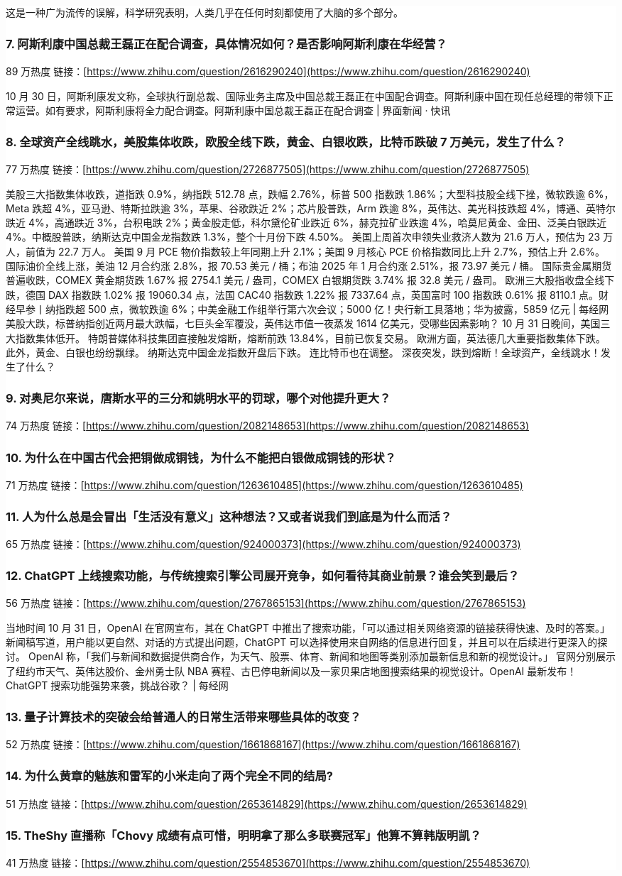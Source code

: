 这是一种广为流传的误解，科学研究表明，人类几乎在任何时刻都使用了大脑的多个部分。

### 7. 阿斯利康中国总裁王磊正在配合调查，具体情况如何？是否影响阿斯利康在华经营？
89 万热度 链接：[https://www.zhihu.com/question/2616290240](https://www.zhihu.com/question/2616290240)

10 月 30 日，阿斯利康发文称，全球执行副总裁、国际业务主席及中国总裁王磊正在中国配合调查。阿斯利康中国在现任总经理的带领下正常运营。如有要求，阿斯利康将全力配合调查。阿斯利康中国总裁王磊正在配合调查 | 界面新闻 · 快讯

### 8. 全球资产全线跳水，美股集体收跌，欧股全线下跌，黄金、白银收跌，比特币跌破 7 万美元，发生了什么？
77 万热度 链接：[https://www.zhihu.com/question/2726877505](https://www.zhihu.com/question/2726877505)

美股三大指数集体收跌，道指跌 0.9%，纳指跌 512.78 点，跌幅 2.76%，标普 500 指数跌 1.86%；大型科技股全线下挫，微软跌逾 6%，Meta 跌超 4%，亚马逊、特斯拉跌逾 3%，苹果、谷歌跌近 2%；芯片股普跌，Arm 跌逾 8%，英伟达、美光科技跌超 4%，博通、英特尔跌近 4%，高通跌近 3%，台积电跌 2%；黄金股走低，科尔黛伦矿业跌近 6%，赫克拉矿业跌逾 4%，哈莫尼黄金、金田、泛美白银跌近 4%。中概股普跌，纳斯达克中国金龙指数跌 1.3%，整个十月份下跌 4.50%。 美国上周首次申领失业救济人数为 21.6 万人，预估为 23 万人，前值为 22.7 万人。 美国 9 月 PCE 物价指数较上年同期上升 2.1%；美国 9 月核心 PCE 价格指数同比上升 2.7%，预估上升 2.6%。 国际油价全线上涨，美油 12 月合约涨 2.8%，报 70.53 美元 / 桶；布油 2025 年 1 月合约涨 2.51%，报 73.97 美元 / 桶。 国际贵金属期货普遍收跌，COMEX 黄金期货跌 1.67% 报 2754.1 美元 / 盎司，COMEX 白银期货跌 3.74% 报 32.8 美元 / 盎司。 欧洲三大股指收盘全线下跌，德国 DAX 指数跌 1.02% 报 19060.34 点，法国 CAC40 指数跌 1.22% 报 7337.64 点，英国富时 100 指数跌 0.61% 报 8110.1 点。财经早参丨纳指跌超 500 点，微软跌逾 6%；中美金融工作组举行第六次会议；5000 亿！央行新工具落地；华为披露，5859 亿元 | 每经网美股大跌，标普纳指创近两月最大跌幅，七巨头全军覆没，英伟达市值一夜蒸发 1614 亿美元，受哪些因素影响？ 10 月 31 日晚间，美国三大指数集体低开。 特朗普媒体科技集团直接触发熔断，熔断前跌 13.84%，目前已恢复交易。 欧洲方面，英法德几大重要指数集体下跌。 此外，黄金、白银也纷纷飘绿。 纳斯达克中国金龙指数开盘后下跌。 连比特币也在调整。 深夜突发，跌到熔断！全球资产，全线跳水！发生了什么？

### 9. 对奥尼尔来说，唐斯水平的三分和姚明水平的罚球，哪个对他提升更大？
74 万热度 链接：[https://www.zhihu.com/question/2082148653](https://www.zhihu.com/question/2082148653)



### 10. 为什么在中国古代会把铜做成铜钱，为什么不能把白银做成铜钱的形状？
71 万热度 链接：[https://www.zhihu.com/question/1263610485](https://www.zhihu.com/question/1263610485)



### 11. 人为什么总是会冒出「生活没有意义」这种想法？又或者说我们到底是为什么而活？
65 万热度 链接：[https://www.zhihu.com/question/924000373](https://www.zhihu.com/question/924000373)



### 12. ChatGPT 上线搜索功能，与传统搜索引擎公司展开竞争，如何看待其商业前景？谁会笑到最后？
56 万热度 链接：[https://www.zhihu.com/question/2767865153](https://www.zhihu.com/question/2767865153)

当地时间 10 月 31 日，OpenAI 在官网宣布，其在 ChatGPT 中推出了搜索功能，「可以通过相关网络资源的链接获得快速、及时的答案。」 新闻稿写道，用户能以更自然、对话的方式提出问题，ChatGPT 可以选择使用来自网络的信息进行回复，并且可以在后续进行更深入的探讨。 OpenAI 称，「我们与新闻和数据提供商合作，为天气、股票、体育、新闻和地图等类别添加最新信息和新的视觉设计。」 官网分别展示了纽约市天气、英伟达股价、金州勇士队 NBA 赛程、古巴停电新闻以及一家贝果店地图搜索结果的视觉设计。OpenAI 最新发布！ChatGPT 搜索功能强势来袭，挑战谷歌？ | 每经网

### 13. 量子计算技术的突破会给普通人的日常生活带来哪些具体的改变？
52 万热度 链接：[https://www.zhihu.com/question/1661868167](https://www.zhihu.com/question/1661868167)



### 14. 为什么黄章的魅族和雷军的小米走向了两个完全不同的结局?
51 万热度 链接：[https://www.zhihu.com/question/2653614829](https://www.zhihu.com/question/2653614829)



### 15. TheShy 直播称「Chovy 成绩有点可惜，明明拿了那么多联赛冠军」他算不算韩版明凯？
41 万热度 链接：[https://www.zhihu.com/question/2554853670](https://www.zhihu.com/question/2554853670)
